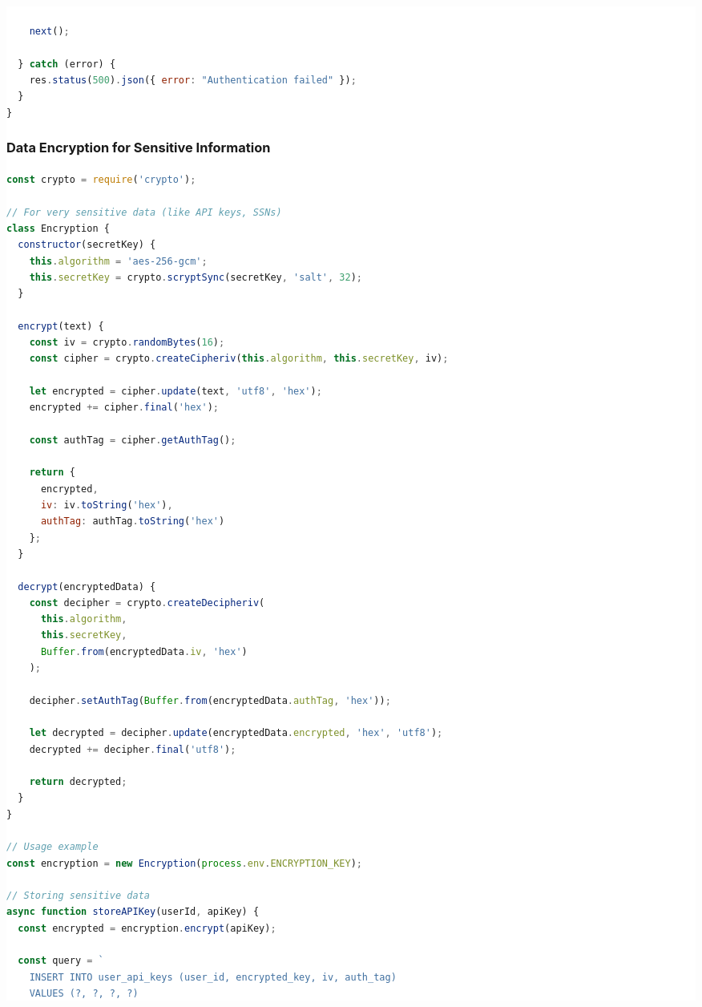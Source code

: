 ```javascript
    
    next();
    
  } catch (error) {
    res.status(500).json({ error: "Authentication failed" });
  }
}
```

### Data Encryption for Sensitive Information

```javascript
const crypto = require('crypto');

// For very sensitive data (like API keys, SSNs)
class Encryption {
  constructor(secretKey) {
    this.algorithm = 'aes-256-gcm';
    this.secretKey = crypto.scryptSync(secretKey, 'salt', 32);
  }
  
  encrypt(text) {
    const iv = crypto.randomBytes(16);
    const cipher = crypto.createCipheriv(this.algorithm, this.secretKey, iv);
    
    let encrypted = cipher.update(text, 'utf8', 'hex');
    encrypted += cipher.final('hex');
    
    const authTag = cipher.getAuthTag();
    
    return {
      encrypted,
      iv: iv.toString('hex'),
      authTag: authTag.toString('hex')
    };
  }
  
  decrypt(encryptedData) {
    const decipher = crypto.createDecipheriv(
      this.algorithm,
      this.secretKey,
      Buffer.from(encryptedData.iv, 'hex')
    );
    
    decipher.setAuthTag(Buffer.from(encryptedData.authTag, 'hex'));
    
    let decrypted = decipher.update(encryptedData.encrypted, 'hex', 'utf8');
    decrypted += decipher.final('utf8');
    
    return decrypted;
  }
}

// Usage example
const encryption = new Encryption(process.env.ENCRYPTION_KEY);

// Storing sensitive data
async function storeAPIKey(userId, apiKey) {
  const encrypted = encryption.encrypt(apiKey);
  
  const query = `
    INSERT INTO user_api_keys (user_id, encrypted_key, iv, auth_tag)
    VALUES (?, ?, ?, ?)
```